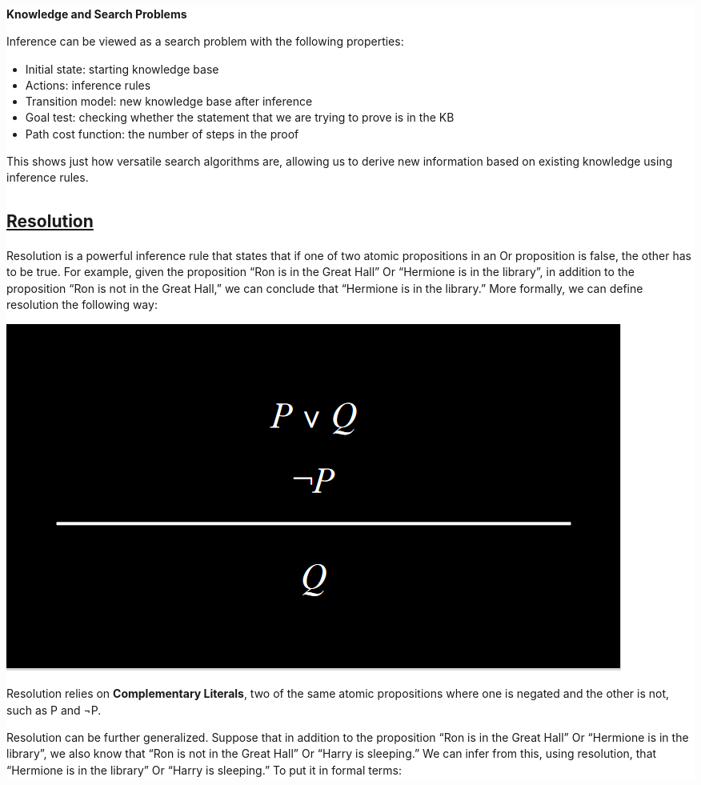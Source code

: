 **Knowledge and Search Problems**

Inference can be viewed as a search problem with the following properties:

- Initial state: starting knowledge base
- Actions: inference rules
- Transition model: new knowledge base after inference
- Goal test: checking whether the statement that we are trying to prove is in the KB
- Path cost function: the number of steps in the proof

This shows just how versatile search algorithms are, allowing us to derive new information based on existing knowledge using inference rules.



## [Resolution](https://cs50.harvard.edu/ai/2020/notes/1/#resolution)

Resolution is a powerful inference rule that states that if one of two atomic propositions in an Or proposition is false, the other has to be true. For example, given the proposition “Ron is in the Great Hall” Or “Hermione is in the library”, in addition to the proposition “Ron is not in the Great Hall,” we can conclude that “Hermione is in the library.” More formally, we can define resolution the following way:

![Resolution](../images/resolution1.png)

Resolution relies on **Complementary Literals**, two of the same atomic propositions where one is negated and the other is not, such as P and ¬P.

Resolution can be further generalized. Suppose that in addition to the proposition “Ron is in the Great Hall” Or “Hermione is in the library”, we also know that “Ron is not in the Great Hall” Or “Harry is sleeping.” We can infer from this, using resolution, that “Hermione is in the library” Or “Harry is sleeping.” To put it in formal terms:
